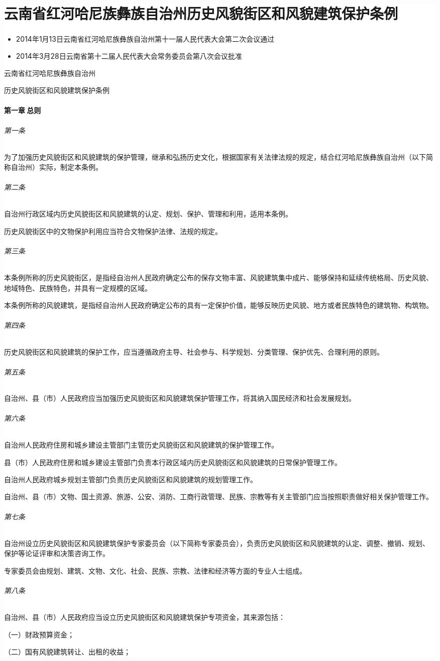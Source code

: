 # 云南省红河哈尼族彝族自治州历史风貌街区和风貌建筑保护条例

- 2014年1月13日云南省红河哈尼族彝族自治州第十一届人民代表大会第二次会议通过

- 2014年3月28日云南省第十二届人民代表大会常务委员会第八次会议批准



云南省红河哈尼族彝族自治州

历史风貌街区和风貌建筑保护条例

#### 第一章 总则

###### 第一条

为了加强历史风貌街区和风貌建筑的保护管理，继承和弘扬历史文化，根据国家有关法律法规的规定，结合红河哈尼族彝族自治州（以下简称自治州）实际，制定本条例。

###### 第二条

自治州行政区域内历史风貌街区和风貌建筑的认定、规划、保护、管理和利用，适用本条例。

历史风貌街区中的文物保护利用应当符合文物保护法律、法规的规定。

###### 第三条

本条例所称的历史风貌街区，是指经自治州人民政府确定公布的保存文物丰富、风貌建筑集中成片、能够保持和延续传统格局、历史风貌、地域特色、民族特色，并具有一定规模的区域。

本条例所称的风貌建筑，是指经自治州人民政府确定公布的具有一定保护价值，能够反映历史风貌、地方或者民族特色的建筑物、构筑物。

###### 第四条

历史风貌街区和风貌建筑的保护工作，应当遵循政府主导、社会参与、科学规划、分类管理、保护优先、合理利用的原则。

###### 第五条

自治州、县（市）人民政府应当加强历史风貌街区和风貌建筑保护管理工作，将其纳入国民经济和社会发展规划。

###### 第六条

自治州人民政府住房和城乡建设主管部门主管历史风貌街区和风貌建筑的保护管理工作。

县（市）人民政府住房和城乡建设主管部门负责本行政区域内历史风貌街区和风貌建筑的日常保护管理工作。

自治州人民政府城乡规划主管部门负责历史风貌街区和风貌建筑的规划管理工作。

自治州、县（市）文物、国土资源、旅游、公安、消防、工商行政管理、民族、宗教等有关主管部门应当按照职责做好相关保护管理工作。

###### 第七条

自治州设立历史风貌街区和风貌建筑保护专家委员会（以下简称专家委员会），负责历史风貌街区和风貌建筑的认定、调整、撤销、规划、保护等论证评审和决策咨询工作。

专家委员会由规划、建筑、文物、文化、社会、民族、宗教、法律和经济等方面的专业人士组成。

###### 第八条

自治州、县（市）人民政府应当设立历史风貌街区和风貌建筑保护专项资金，其来源包括：

（一）财政预算资金；

（二）国有风貌建筑转让、出租的收益；
